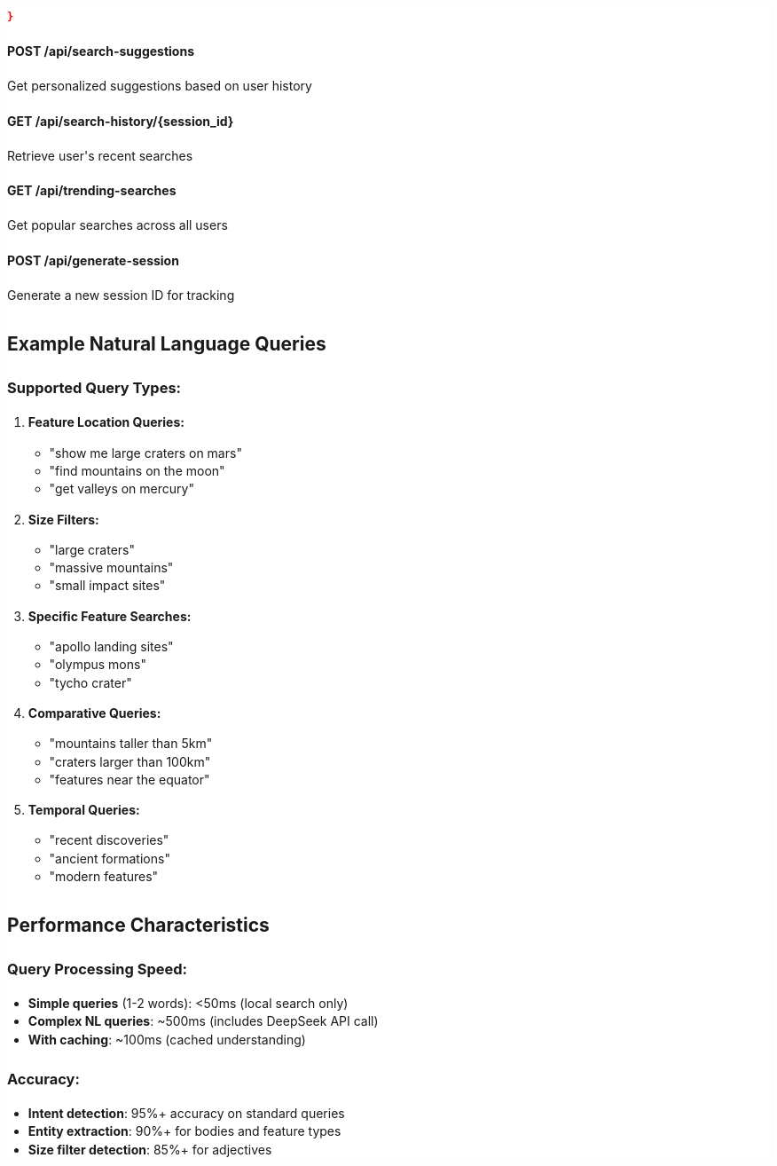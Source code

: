 ```json
}
```

#### POST /api/search-suggestions
Get personalized suggestions based on user history

#### GET /api/search-history/{session_id}
Retrieve user's recent searches

#### GET /api/trending-searches
Get popular searches across all users

#### POST /api/generate-session
Generate a new session ID for tracking

## Example Natural Language Queries

### Supported Query Types:

1. **Feature Location Queries:**
   - "show me large craters on mars"
   - "find mountains on the moon"
   - "get valleys on mercury"

2. **Size Filters:**
   - "large craters"
   - "massive mountains"
   - "small impact sites"

3. **Specific Feature Searches:**
   - "apollo landing sites"
   - "olympus mons"
   - "tycho crater"

4. **Comparative Queries:**
   - "mountains taller than 5km"
   - "craters larger than 100km"
   - "features near the equator"

5. **Temporal Queries:**
   - "recent discoveries"
   - "ancient formations"
   - "modern features"

## Performance Characteristics

### Query Processing Speed:
- **Simple queries** (1-2 words): <50ms (local search only)
- **Complex NL queries**: ~500ms (includes DeepSeek API call)
- **With caching**: ~100ms (cached understanding)

### Accuracy:
- **Intent detection**: 95%+ accuracy on standard queries
- **Entity extraction**: 90%+ for bodies and feature types
- **Size filter detection**: 85%+ for adjectives
